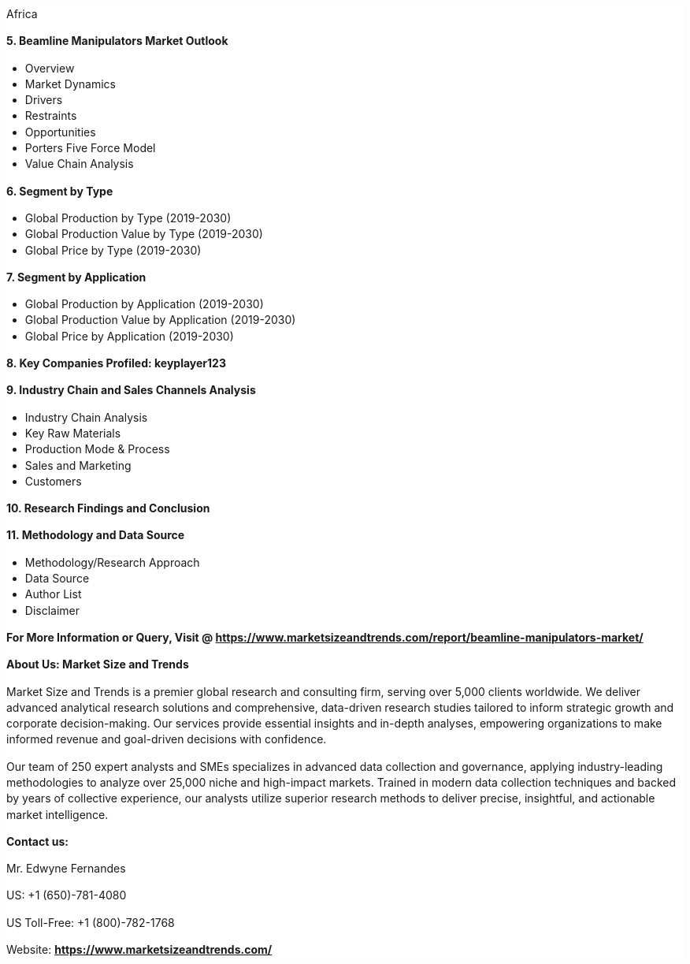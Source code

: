 Africa</li></ul><p><strong>5. Beamline Manipulators Market Outlook</strong></p><ul><li>Overview</li><li>Market Dynamics</li><li>Drivers</li><li>Restraints</li><li>Opportunities</li><li>Porters Five Force Model</li><li>Value Chain Analysis&nbsp;</li></ul><p><strong>6. Segment by Type</strong></p><ul><li>Global Production by Type (2019-2030)</li><li>Global Production Value by Type (2019-2030)</li><li>Global Price by Type (2019-2030)</li></ul><p><strong>7. Segment by Application</strong></p><ul><li>Global Production by Application (2019-2030)</li><li>Global Production Value by Application (2019-2030)</li><li>Global Price by Application (2019-2030)</li></ul><p><strong>8. Key Companies Profiled: keyplayer123</strong></p><p><strong>9. Industry Chain and Sales Channels Analysis</strong></p><ul><li>Industry Chain Analysis</li><li>Key Raw Materials</li><li>Production Mode &amp; Process</li><li>Sales and Marketing</li><li>Customers</li></ul><p><strong>10. Research Findings and Conclusion</strong></p><p><strong>11. Methodology and Data Source</strong></p><ul><li>Methodology/Research Approach</li><li>Data Source</li><li>Author List</li><li>Disclaimer</li></ul></p><p><strong>For More Information or Query, Visit @ <a href="https://www.marketsizeandtrends.com/report/beamline-manipulators-market/">https://www.marketsizeandtrends.com/report/beamline-manipulators-market/</a></strong></p><p><strong>About Us: Market Size and Trends</strong></p><p>Market Size and Trends is a premier global research and consulting firm, serving over 5,000 clients worldwide. We deliver advanced analytical research solutions and comprehensive, data-driven research studies tailored to inform strategic growth and corporate decision-making. Our services provide essential insights and in-depth analyses, empowering organizations to make informed revenue and goal-driven decisions with confidence.</p><p>Our team of 250 expert analysts and SMEs specializes in advanced data collection and governance, applying industry-leading methodologies to analyze over 25,000 niche and high-impact markets. Trained in modern data collection techniques and backed by years of collective experience, our analysts utilize superior research methods to deliver precise, insightful, and actionable market intelligence.</p><p><strong>Contact us:</strong></p><p>Mr. Edwyne Fernandes</p><p>US: +1 (650)-781-4080</p><p>US Toll-Free: +1 (800)-782-1768</p><p>Website: <strong><a href="https://www.marketsizeandtrends.com/">https://www.marketsizeandtrends.com/</a></strong></p>
